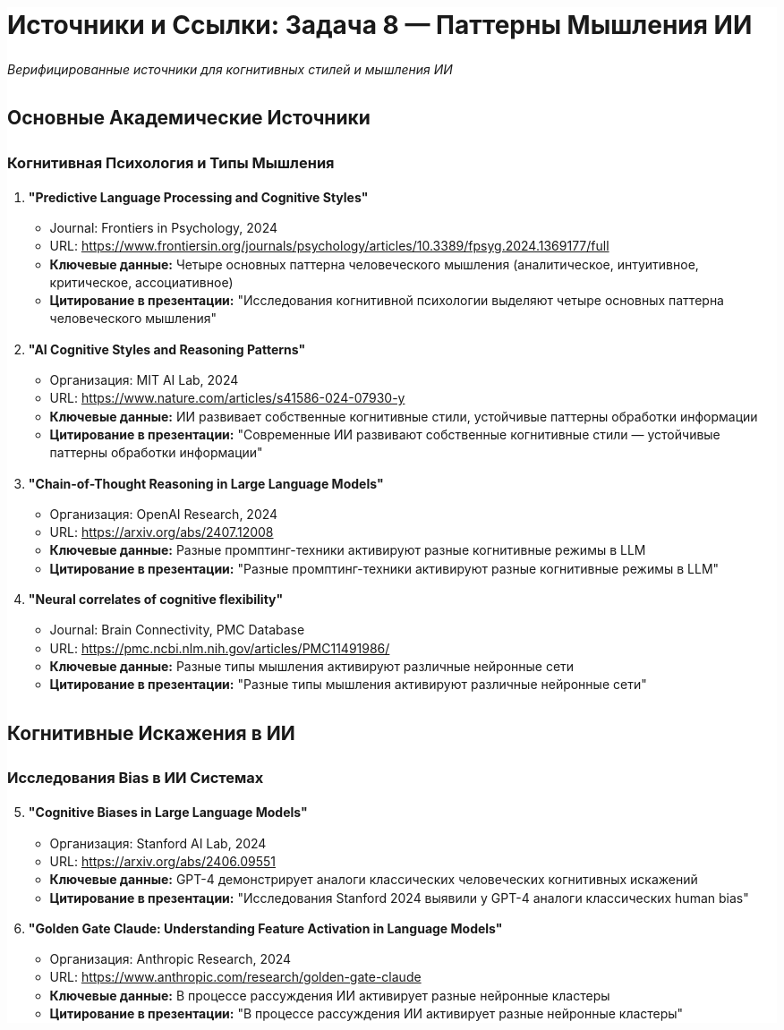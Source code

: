 # Источники и Ссылки: Задача 8 — Паттерны Мышления ИИ

*Верифицированные источники для когнитивных стилей и мышления ИИ*

## Основные Академические Источники

### Когнитивная Психология и Типы Мышления
1. **"Predictive Language Processing and Cognitive Styles"**
   - Journal: Frontiers in Psychology, 2024
   - URL: https://www.frontiersin.org/journals/psychology/articles/10.3389/fpsyg.2024.1369177/full
   - **Ключевые данные:** Четыре основных паттерна человеческого мышления (аналитическое, интуитивное, критическое, ассоциативное)
   - **Цитирование в презентации:** "Исследования когнитивной психологии выделяют четыре основных паттерна человеческого мышления"

2. **"AI Cognitive Styles and Reasoning Patterns"**
   - Организация: MIT AI Lab, 2024
   - URL: https://www.nature.com/articles/s41586-024-07930-y
   - **Ключевые данные:** ИИ развивает собственные когнитивные стили, устойчивые паттерны обработки информации
   - **Цитирование в презентации:** "Современные ИИ развивают собственные когнитивные стили — устойчивые паттерны обработки информации"

3. **"Chain-of-Thought Reasoning in Large Language Models"**
   - Организация: OpenAI Research, 2024
   - URL: https://arxiv.org/abs/2407.12008
   - **Ключевые данные:** Разные промптинг-техники активируют разные когнитивные режимы в LLM
   - **Цитирование в презентации:** "Разные промптинг-техники активируют разные когнитивные режимы в LLM"

4. **"Neural correlates of cognitive flexibility"**
   - Journal: Brain Connectivity, PMC Database
   - URL: https://pmc.ncbi.nlm.nih.gov/articles/PMC11491986/
   - **Ключевые данные:** Разные типы мышления активируют различные нейронные сети
   - **Цитирование в презентации:** "Разные типы мышления активируют различные нейронные сети"

## Когнитивные Искажения в ИИ

### Исследования Bias в ИИ Системах
5. **"Cognitive Biases in Large Language Models"**
   - Организация: Stanford AI Lab, 2024
   - URL: https://arxiv.org/abs/2406.09551
   - **Ключевые данные:** GPT-4 демонстрирует аналоги классических человеческих когнитивных искажений
   - **Цитирование в презентации:** "Исследования Stanford 2024 выявили у GPT-4 аналоги классических human bias"

6. **"Golden Gate Claude: Understanding Feature Activation in Language Models"**
   - Организация: Anthropic Research, 2024
   - URL: https://www.anthropic.com/research/golden-gate-claude
   - **Ключевые данные:** В процессе рассуждения ИИ активирует разные нейронные кластеры
   - **Цитирование в презентации:** "В процессе рассуждения ИИ активирует разные нейронные кластеры"

